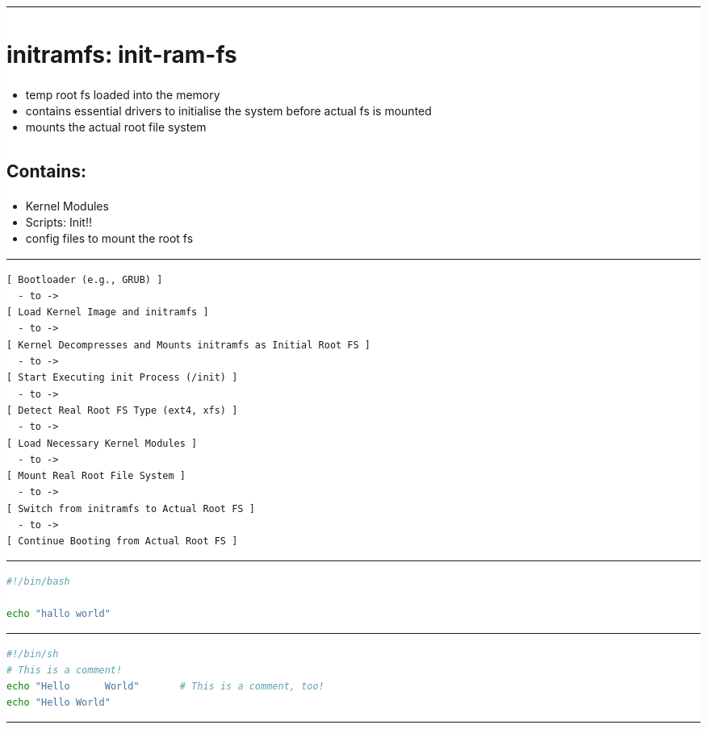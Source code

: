 
---

# initramfs: init-ram-fs

- temp root fs loaded into the memory
- contains essential drivers to initialise the system before actual fs is mounted
- mounts the actual root file system

## Contains:

- Kernel Modules
- Scripts: Init!!
- config files to mount the root fs

---

```graph-easy --as=boxart
[ Bootloader (e.g., GRUB) ] 
  - to -> 
[ Load Kernel Image and initramfs ] 
  - to -> 
[ Kernel Decompresses and Mounts initramfs as Initial Root FS ] 
  - to -> 
[ Start Executing init Process (/init) ] 
  - to -> 
[ Detect Real Root FS Type (ext4, xfs) ] 
  - to -> 
[ Load Necessary Kernel Modules ] 
  - to -> 
[ Mount Real Root File System ] 
  - to -> 
[ Switch from initramfs to Actual Root FS ] 
  - to -> 
[ Continue Booting from Actual Root FS ]
```

---

```bash
#!/bin/bash

echo "hallo world"
```

---

```bash
#!/bin/sh
# This is a comment!
echo "Hello      World"       # This is a comment, too!
echo "Hello World"
```

---